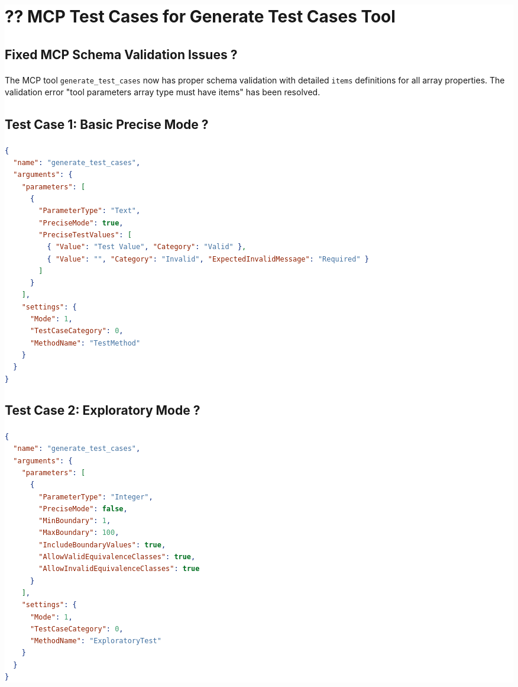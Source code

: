 # ?? MCP Test Cases for Generate Test Cases Tool

## Fixed MCP Schema Validation Issues ?

The MCP tool `generate_test_cases` now has proper schema validation with detailed `items` definitions for all array properties. The validation error "tool parameters array type must have items" has been resolved.

## Test Case 1: Basic Precise Mode ?
```json
{
  "name": "generate_test_cases",
  "arguments": {
    "parameters": [
      {
        "ParameterType": "Text",
        "PreciseMode": true,
        "PreciseTestValues": [
          { "Value": "Test Value", "Category": "Valid" },
          { "Value": "", "Category": "Invalid", "ExpectedInvalidMessage": "Required" }
        ]
      }
    ],
    "settings": {
      "Mode": 1,
      "TestCaseCategory": 0,
      "MethodName": "TestMethod"
    }
  }
}
```

## Test Case 2: Exploratory Mode ?
```json
{
  "name": "generate_test_cases",
  "arguments": {
    "parameters": [
      {
        "ParameterType": "Integer",
        "PreciseMode": false,
        "MinBoundary": 1,
        "MaxBoundary": 100,
        "IncludeBoundaryValues": true,
        "AllowValidEquivalenceClasses": true,
        "AllowInvalidEquivalenceClasses": true
      }
    ],
    "settings": {
      "Mode": 1,
      "TestCaseCategory": 0,
      "MethodName": "ExploratoryTest"
    }
  }
}
```
